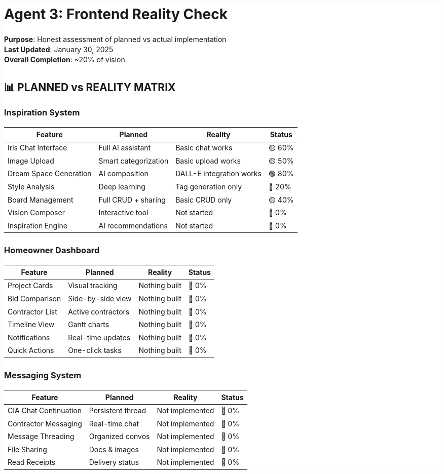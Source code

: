 # Agent 3: Frontend Reality Check
**Purpose**: Honest assessment of planned vs actual implementation  
**Last Updated**: January 30, 2025  
**Overall Completion**: ~20% of vision

## 📊 **PLANNED vs REALITY MATRIX**

### **Inspiration System**
| Feature | Planned | Reality | Status |
|---------|---------|---------|--------|
| Iris Chat Interface | Full AI assistant | Basic chat works | 🟡 60% |
| Image Upload | Smart categorization | Basic upload works | 🟡 50% |
| Dream Space Generation | AI composition | DALL-E integration works | 🟢 80% |
| Style Analysis | Deep learning | Tag generation only | 🔴 20% |
| Board Management | Full CRUD + sharing | Basic CRUD only | 🟡 40% |
| Vision Composer | Interactive tool | Not started | 🔴 0% |
| Inspiration Engine | AI recommendations | Not started | 🔴 0% |

### **Homeowner Dashboard**
| Feature | Planned | Reality | Status |
|---------|---------|---------|--------|
| Project Cards | Visual tracking | Nothing built | 🔴 0% |
| Bid Comparison | Side-by-side view | Nothing built | 🔴 0% |
| Contractor List | Active contractors | Nothing built | 🔴 0% |
| Timeline View | Gantt charts | Nothing built | 🔴 0% |
| Notifications | Real-time updates | Nothing built | 🔴 0% |
| Quick Actions | One-click tasks | Nothing built | 🔴 0% |

### **Messaging System**
| Feature | Planned | Reality | Status |
|---------|---------|---------|--------|
| CIA Chat Continuation | Persistent thread | Not implemented | 🔴 0% |
| Contractor Messaging | Real-time chat | Not implemented | 🔴 0% |
| Message Threading | Organized convos | Not implemented | 🔴 0% |
| File Sharing | Docs & images | Not implemented | 🔴 0% |
| Read Receipts | Delivery status | Not implemented | 🔴 0% |
